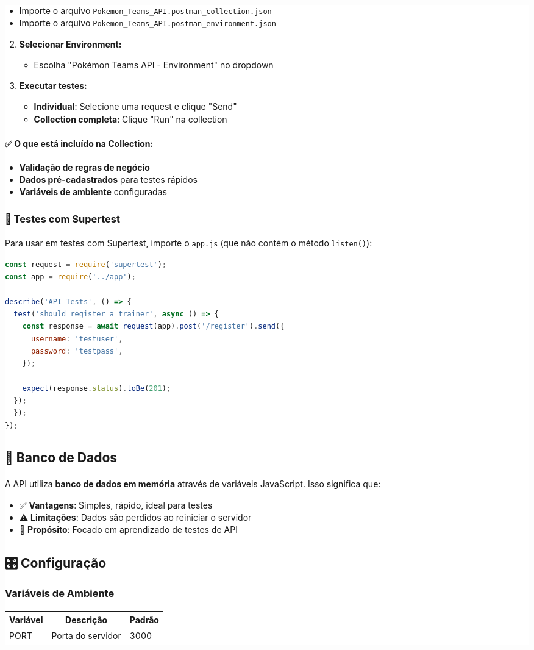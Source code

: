    - Importe o arquivo `Pokemon_Teams_API.postman_collection.json`
   - Importe o arquivo `Pokemon_Teams_API.postman_environment.json`

2. **Selecionar Environment:**

   - Escolha "Pokémon Teams API - Environment" no dropdown

3. **Executar testes:**
   - **Individual**: Selecione uma request e clique "Send"
   - **Collection completa**: Clique "Run" na collection

#### ✅ O que está incluído na Collection:

- **Validação de regras de negócio**
- **Dados pré-cadastrados** para testes rápidos
- **Variáveis de ambiente** configuradas

### 🔬 Testes com Supertest

Para usar em testes com Supertest, importe o `app.js` (que não contém o método `listen()`):

```javascript
const request = require('supertest');
const app = require('../app');

describe('API Tests', () => {
  test('should register a trainer', async () => {
    const response = await request(app).post('/register').send({
      username: 'testuser',
      password: 'testpass',
    });

    expect(response.status).toBe(201);
  });
  });
});
```

## 💾 Banco de Dados

A API utiliza **banco de dados em memória** através de variáveis JavaScript. Isso significa que:

- ✅ **Vantagens**: Simples, rápido, ideal para testes
- ⚠️ **Limitações**: Dados são perdidos ao reiniciar o servidor
- 🎯 **Propósito**: Focado em aprendizado de testes de API

## 🎛️ Configuração

### Variáveis de Ambiente

| Variável | Descrição         | Padrão |
| -------- | ----------------- | ------ |
| PORT     | Porta do servidor | 3000   |
